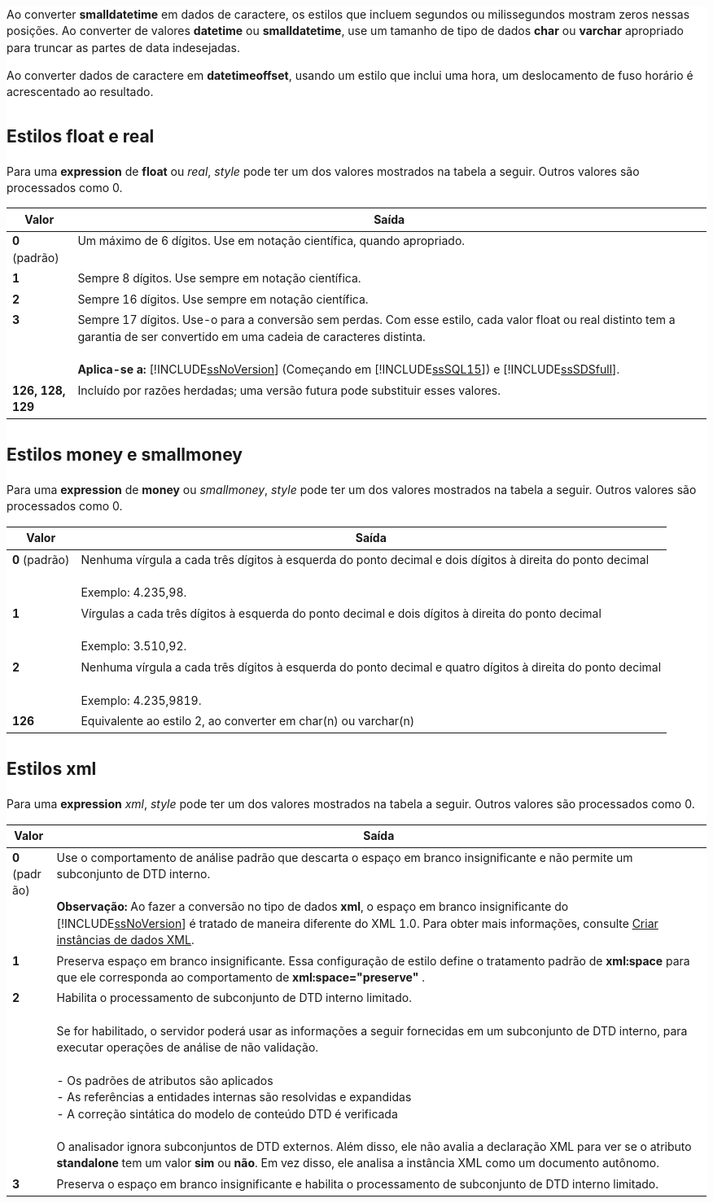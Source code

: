 Ao converter **smalldatetime** em dados de caractere, os estilos que incluem segundos ou milissegundos mostram zeros nessas posições. Ao converter de valores **datetime** ou **smalldatetime**, use um tamanho de tipo de dados **char** ou **varchar** apropriado para truncar as partes de data indesejadas.
  
Ao converter dados de caractere em **datetimeoffset**, usando um estilo que inclui uma hora, um deslocamento de fuso horário é acrescentado ao resultado.
  
## <a name="float-and-real-styles"></a>Estilos float e real
Para uma **expression** de **float** ou *real*, *style* pode ter um dos valores mostrados na tabela a seguir. Outros valores são processados como 0.
  
|Valor|Saída|  
|---|---|
|**0** (padrão)|Um máximo de 6 dígitos. Use em notação científica, quando apropriado.|  
|**1**|Sempre 8 dígitos. Use sempre em notação científica.|  
|**2**|Sempre 16 dígitos. Use sempre em notação científica.|  
|**3**|Sempre 17 dígitos. Use-o para a conversão sem perdas. Com esse estilo, cada valor float ou real distinto tem a garantia de ser convertido em uma cadeia de caracteres distinta.<br /><br /> **Aplica-se a:** [!INCLUDE[ssNoVersion](../../includes/ssnoversion-md.md)] (Começando em [!INCLUDE[ssSQL15](../../includes/sssql15-md.md)]) e [!INCLUDE[ssSDSfull](../../includes/sssdsfull-md.md)].|  
|**126, 128, 129**|Incluído por razões herdadas; uma versão futura pode substituir esses valores.|  
  
## <a name="money-and-smallmoney-styles"></a>Estilos money e smallmoney
Para uma **expression** de **money** ou *smallmoney*, *style* pode ter um dos valores mostrados na tabela a seguir. Outros valores são processados como 0.
  
|Valor|Saída|  
|---|---|
|**0** (padrão)|Nenhuma vírgula a cada três dígitos à esquerda do ponto decimal e dois dígitos à direita do ponto decimal<br /><br />Exemplo: 4.235,98.|  
|**1**|Vírgulas a cada três dígitos à esquerda do ponto decimal e dois dígitos à direita do ponto decimal<br /><br />Exemplo: 3.510,92.|  
|**2**|Nenhuma vírgula a cada três dígitos à esquerda do ponto decimal e quatro dígitos à direita do ponto decimal<br /><br />Exemplo: 4.235,9819.|  
|**126**|Equivalente ao estilo 2, ao converter em char(n) ou varchar(n)|  
  
## <a name="xml-styles"></a>Estilos xml
Para uma **expression** *xml*, *style* pode ter um dos valores mostrados na tabela a seguir. Outros valores são processados como 0.
  
|Valor|Saída|  
|---|---|
|**0** (padrão)|Use o comportamento de análise padrão que descarta o espaço em branco insignificante e não permite um subconjunto de DTD interno.<br /><br />**Observação:** Ao fazer a conversão no tipo de dados **xml**, o espaço em branco insignificante do [!INCLUDE[ssNoVersion](../../includes/ssnoversion-md.md)] é tratado de maneira diferente do XML 1.0. Para obter mais informações, consulte [Criar instâncias de dados XML](../../relational-databases/xml/create-instances-of-xml-data.md).|  
|**1**|Preserva espaço em branco insignificante. Essa configuração de estilo define o tratamento padrão de **xml:space** para que ele corresponda ao comportamento de **xml:space="preserve"** .|  
|**2**|Habilita o processamento de subconjunto de DTD interno limitado.<br /><br /> Se for habilitado, o servidor poderá usar as informações a seguir fornecidas em um subconjunto de DTD interno, para executar operações de análise de não validação.<br /><br />   - Os padrões de atributos são aplicados<br />   - As referências a entidades internas são resolvidas e expandidas<br />   - A correção sintática do modelo de conteúdo DTD é verificada<br /><br /> O analisador ignora subconjuntos de DTD externos. Além disso, ele não avalia a declaração XML para ver se o atributo **standalone** tem um valor **sim** ou **não**. Em vez disso, ele analisa a instância XML como um documento autônomo.|  
|**3**|Preserva o espaço em branco insignificante e habilita o processamento de subconjunto de DTD interno limitado.|  
  